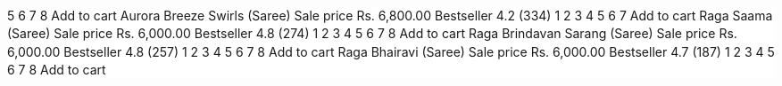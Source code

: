 5
6
7
8
Add to cart
Aurora Breeze Swirls (Saree)
Sale price
Rs. 6,800.00
Bestseller
4.2
(334)
1
2
3
4
5
6
7
Add to cart
Raga Saama (Saree)
Sale price
Rs. 6,000.00
Bestseller
4.8
(274)
1
2
3
4
5
6
7
8
Add to cart
Raga Brindavan Sarang (Saree)
Sale price
Rs. 6,000.00
Bestseller
4.8
(257)
1
2
3
4
5
6
7
8
Add to cart
Raga Bhairavi (Saree)
Sale price
Rs. 6,000.00
Bestseller
4.7
(187)
1
2
3
4
5
6
7
8
Add to cart